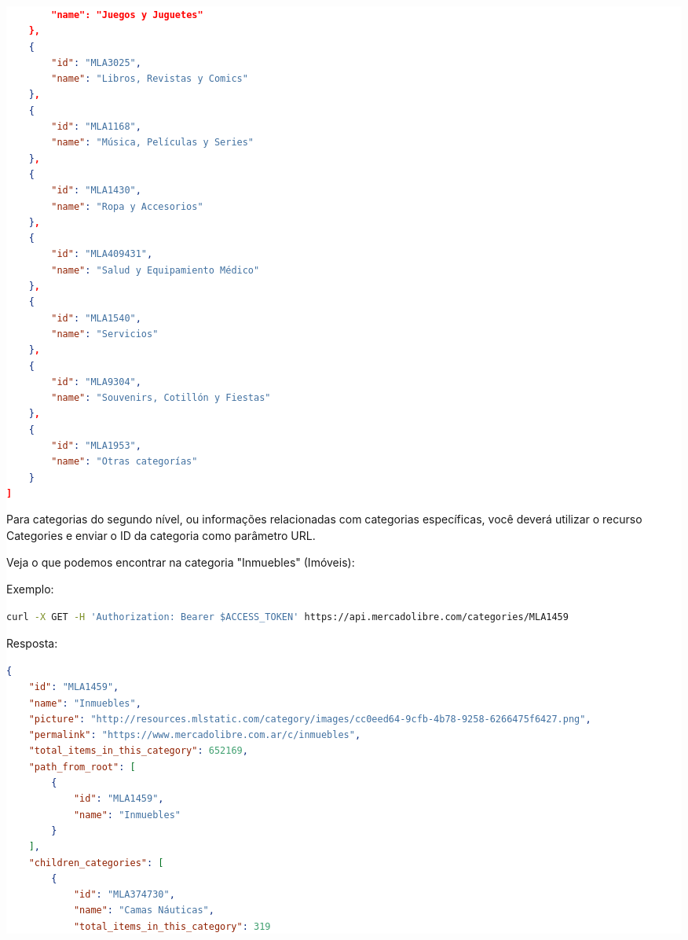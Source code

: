 ```json
        "name": "Juegos y Juguetes"
    },
    {
        "id": "MLA3025",
        "name": "Libros, Revistas y Comics"
    },
    {
        "id": "MLA1168",
        "name": "Música, Películas y Series"
    },
    {
        "id": "MLA1430",
        "name": "Ropa y Accesorios"
    },
    {
        "id": "MLA409431",
        "name": "Salud y Equipamiento Médico"
    },
    {
        "id": "MLA1540",
        "name": "Servicios"
    },
    {
        "id": "MLA9304",
        "name": "Souvenirs, Cotillón y Fiestas"
    },
    {
        "id": "MLA1953",
        "name": "Otras categorías"
    }
]
```

Para categorias do segundo nível, ou informações relacionadas com categorias específicas, você deverá utilizar o recurso Categories e enviar o ID da categoria como parâmetro URL.

Veja o que podemos encontrar na categoria "Inmuebles" (Imóveis):

Exemplo:

```bash
curl -X GET -H 'Authorization: Bearer $ACCESS_TOKEN' https://api.mercadolibre.com/categories/MLA1459
```

Resposta:

```json
{
    "id": "MLA1459",
    "name": "Inmuebles",
    "picture": "http://resources.mlstatic.com/category/images/cc0eed64-9cfb-4b78-9258-6266475f6427.png",
    "permalink": "https://www.mercadolibre.com.ar/c/inmuebles",
    "total_items_in_this_category": 652169,
    "path_from_root": [
        {
            "id": "MLA1459",
            "name": "Inmuebles"
        }
    ],
    "children_categories": [
        {
            "id": "MLA374730",
            "name": "Camas Náuticas",
            "total_items_in_this_category": 319
```